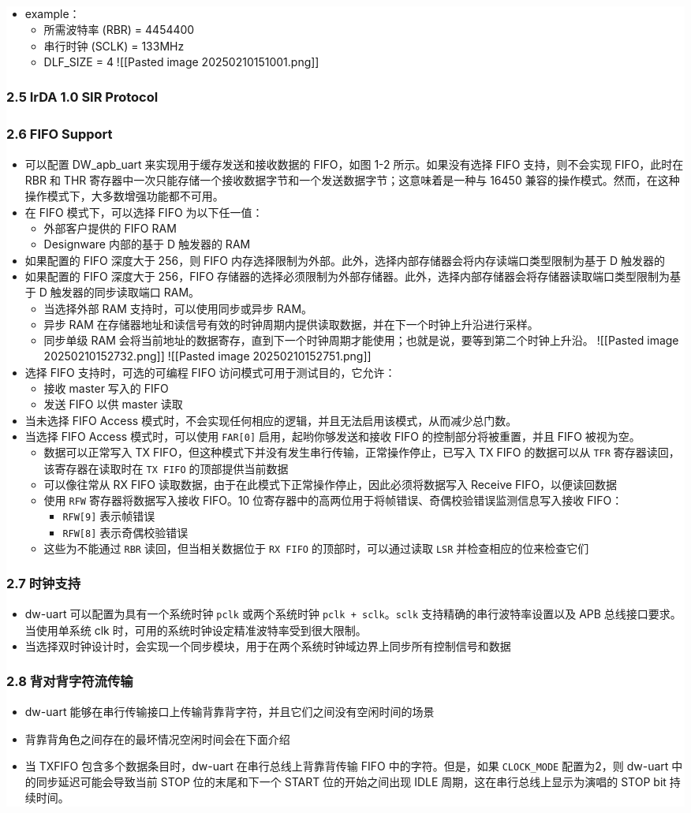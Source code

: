 - example：
	- 所需波特率 (RBR) = 4454400
	- 串行时钟 (SCLK)  = 133MHz
	- DLF_SIZE = 4
![[Pasted image 20250210151001.png]]


### 2.5 IrDA 1.0 SIR Protocol




### 2.6 FIFO Support
- 可以配置 DW_apb_uart 来实现用于缓存发送和接收数据的 FIFO，如图 1-2 所示。如果没有选择 FIFO 支持，则不会实现 FIFO，此时在 RBR 和 THR 寄存器中一次只能存储一个接收数据字节和一个发送数据字节；这意味着是一种与 16450 兼容的操作模式。然而，在这种操作模式下，大多数增强功能都不可用。
- 在 FIFO 模式下，可以选择 FIFO 为以下任一值：
	- 外部客户提供的 FIFO RAM
	- Designware 内部的基于 D 触发器的 RAM
- 如果配置的 FIFO 深度大于 256，则 FIFO 内存选择限制为外部。此外，选择内部存储器会将内存读端口类型限制为基于 D 触发器的
- 如果配置的 FIFO 深度大于 256，FIFO 存储器的选择必须限制为外部存储器。此外，选择内部存储器会将存储器读取端口类型限制为基于 D 触发器的同步读取端口 RAM。
	- 当选择外部 RAM 支持时，可以使用同步或异步 RAM。
	- 异步 RAM 在存储器地址和读信号有效的时钟周期内提供读取数据，并在下一个时钟上升沿进行采样。
	- 同步单级 RAM 会将当前地址的数据寄存，直到下一个时钟周期才能使用；也就是说，要等到第二个时钟上升沿。
![[Pasted image 20250210152732.png]]
![[Pasted image 20250210152751.png]]
- 选择 FIFO 支持时，可选的可编程 FIFO 访问模式可用于测试目的，它允许：
	- 接收 master 写入的 FIFO
	- 发送 FIFO 以供 master 读取
- 当未选择 FIFO Access 模式时，不会实现任何相应的逻辑，并且无法启用该模式，从而减少总门数。
- 当选择 FIFO Access 模式时，可以使用 `FAR[0]` 启用，起哟你够发送和接收 FIFO 的控制部分将被重置，并且 FIFO 被视为空。
	- 数据可以正常写入 TX FIFO，但这种模式下并没有发生串行传输，正常操作停止，已写入 TX FIFO 的数据可以从 `TFR` 寄存器读回，该寄存器在读取时在 `TX FIFO` 的顶部提供当前数据
	- 可以像往常从 RX FIFO 读取数据，由于在此模式下正常操作停止，因此必须将数据写入 Receive FIFO，以便读回数据
	- 使用 `RFW` 寄存器将数据写入接收 FIFO。10 位寄存器中的高两位用于将帧错误、奇偶校验错误监测信息写入接收 FIFO：
		- `RFW[9]` 表示帧错误
		- `RFW[8]` 表示奇偶校验错误
	- 这些为不能通过 `RBR` 读回，但当相关数据位于 `RX FIFO` 的顶部时，可以通过读取 `LSR` 并检查相应的位来检查它们 



### 2.7 时钟支持
- dw-uart 可以配置为具有一个系统时钟 `pclk` 或两个系统时钟 `pclk + sclk`。`sclk` 支持精确的串行波特率设置以及 APB 总线接口要求。当使用单系统 clk 时，可用的系统时钟设定精准波特率受到很大限制。
- 当选择双时钟设计时，会实现一个同步模块，用于在两个系统时钟域边界上同步所有控制信号和数据




### 2.8 背对背字符流传输
- dw-uart 能够在串行传输接口上传输背靠背字符，并且它们之间没有空闲时间的场景
- 背靠背角色之间存在的最坏情况空闲时间会在下面介绍

- 当 TXFIFO 包含多个数据条目时，dw-uart 在串行总线上背靠背传输 FIFO 中的字符。但是，如果 `CLOCK_MODE`  配置为2，则 dw-uart 中的同步延迟可能会导致当前 STOP 位的末尾和下一个 START 位的开始之间出现 IDLE 周期，这在串行总线上显示为演唱的 STOP bit 持续时间。
